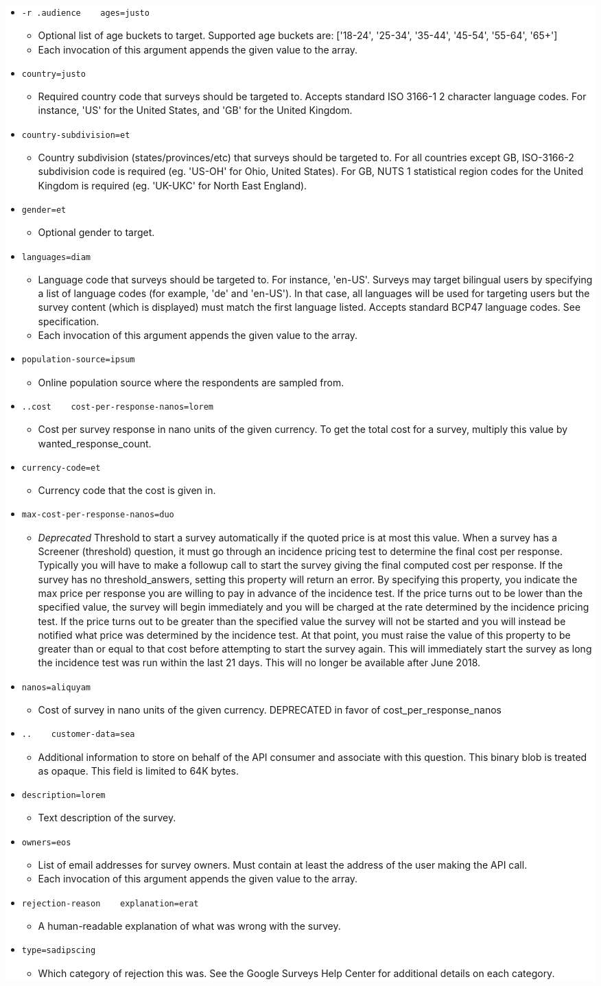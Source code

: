 * `-r .audience    ages=justo`
    - Optional list of age buckets to target. Supported age buckets are: [&#39;18-24&#39;, &#39;25-34&#39;, &#39;35-44&#39;, &#39;45-54&#39;, &#39;55-64&#39;, &#39;65+&#39;]
    - Each invocation of this argument appends the given value to the array.
* `country=justo`
    - Required country code that surveys should be targeted to. Accepts standard ISO 3166-1 2 character language codes. For instance, &#39;US&#39; for the United States, and &#39;GB&#39; for the United Kingdom.
* `country-subdivision=et`
    - Country subdivision (states/provinces/etc) that surveys should be targeted to. For all countries except GB, ISO-3166-2 subdivision code is required (eg. &#39;US-OH&#39; for Ohio, United States). For GB, NUTS 1 statistical region codes for the United Kingdom is required (eg. &#39;UK-UKC&#39; for North East England).
* `gender=et`
    - Optional gender to target.
* `languages=diam`
    - Language code that surveys should be targeted to. For instance, &#39;en-US&#39;. Surveys may target bilingual users by specifying a list of language codes (for example, &#39;de&#39; and &#39;en-US&#39;). In that case, all languages will be used for targeting users but the survey content (which is displayed) must match the first language listed. Accepts standard BCP47 language codes. See specification.
    - Each invocation of this argument appends the given value to the array.
* `population-source=ipsum`
    - Online population source where the respondents are sampled from.

* `..cost    cost-per-response-nanos=lorem`
    - Cost per survey response in nano units of the given currency. To get the total cost for a survey, multiply this value by wanted_response_count.
* `currency-code=et`
    - Currency code that the cost is given in.
* `max-cost-per-response-nanos=duo`
    - *Deprecated* Threshold to start a survey automatically if the quoted price is at most this value. When a survey has a Screener (threshold) question, it must go through an incidence pricing test to determine the final cost per response. Typically you will have to make a followup call to start the survey giving the final computed cost per response. If the survey has no threshold_answers, setting this property will return an error. By specifying this property, you indicate the max price per response you are willing to pay in advance of the incidence test. If the price turns out to be lower than the specified value, the survey will begin immediately and you will be charged at the rate determined by the incidence pricing test. If the price turns out to be greater than the specified value the survey will not be started and you will instead be notified what price was determined by the incidence test. At that point, you must raise the value of this property to be greater than or equal to that cost before attempting to start the survey again. This will immediately start the survey as long the incidence test was run within the last 21 days. This will no longer be available after June 2018.
* `nanos=aliquyam`
    - Cost of survey in nano units of the given currency. DEPRECATED in favor of cost_per_response_nanos

* `..    customer-data=sea`
    - Additional information to store on behalf of the API consumer and associate with this question. This binary blob is treated as opaque. This field is limited to 64K bytes.
* `description=lorem`
    - Text description of the survey.
* `owners=eos`
    - List of email addresses for survey owners. Must contain at least the address of the user making the API call.
    - Each invocation of this argument appends the given value to the array.
* `rejection-reason    explanation=erat`
    - A human-readable explanation of what was wrong with the survey.
* `type=sadipscing`
    - Which category of rejection this was. See the  Google Surveys Help Center for additional details on each category.
